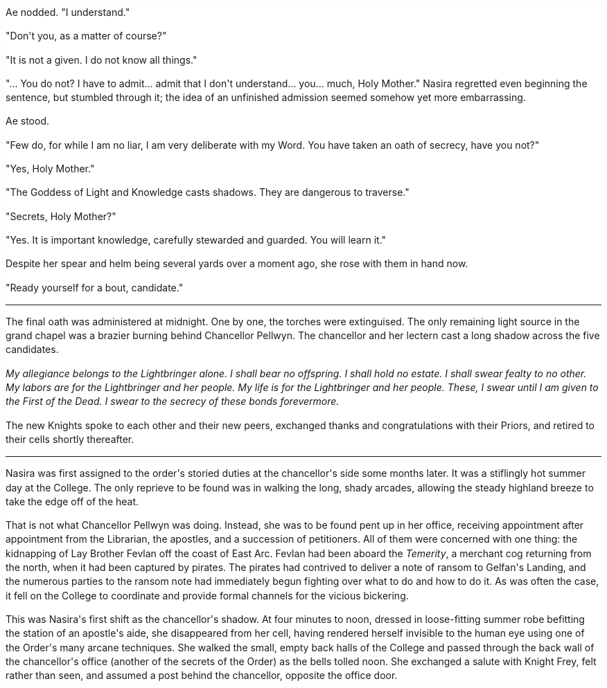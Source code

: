 Ae nodded. "I understand."

"Don't you, as a matter of course?"

"It is not a given. I do not know all things."

"... You do not? I have to admit... admit that I don't understand... you... much, Holy Mother." Nasira regretted even beginning the sentence, but stumbled through it; the idea of an unfinished admission seemed somehow yet more embarrassing.

Ae stood.

"Few do, for while I am no liar, I am very deliberate with my Word. You have taken an oath of secrecy, have you not?"

"Yes, Holy Mother."

"The Goddess of Light and Knowledge casts shadows. They are dangerous to traverse."

"Secrets, Holy Mother?"

"Yes. It is important knowledge, carefully stewarded and guarded. You will learn it."

Despite her spear and helm being several yards over a moment ago, she rose with them in hand now.

"Ready yourself for a bout, candidate."

---

The final oath was administered at midnight. One by one, the torches were extinguised. The only remaining light source in the grand chapel was a brazier burning behind Chancellor Pellwyn. The chancellor and her lectern cast a long shadow across the five candidates.

*My allegiance belongs to the Lightbringer alone. I shall bear no offspring. I shall hold no estate. I shall swear fealty to no other. My labors are for the Lightbringer and her people. My life is for the Lightbringer and her people. These, I swear until I am given to the First of the Dead. I swear to the secrecy of these bonds forevermore.*

The new Knights spoke to each other and their new peers, exchanged thanks and congratulations with their Priors, and retired to their cells shortly thereafter.

---

Nasira was first assigned to the order's storied duties at the chancellor's side some months later. It was a stiflingly hot summer day at the College. The only reprieve to be found was in walking the long, shady arcades, allowing the steady highland breeze to take the edge off of the heat.

That is not what Chancellor Pellwyn was doing. Instead, she was to be found pent up in her office, receiving appointment after appointment from the Librarian, the apostles, and a succession of petitioners. All of them were concerned with one thing: the kidnapping of Lay Brother Fevlan off the coast of East Arc. Fevlan had been aboard the *Temerity*, a merchant cog returning from the north, when it had been captured by pirates. The pirates had contrived to deliver a note of ransom to Gelfan's Landing, and the numerous parties to the ransom note had immediately begun fighting over what to do and how to do it. As was often the case, it fell on the College to coordinate and provide formal channels for the vicious bickering.

This was Nasira's first shift as the chancellor's shadow. At four minutes to noon, dressed in loose-fitting summer robe befitting the station of an apostle's aide, she disappeared from her cell, having rendered herself invisible to the human eye using one of the Order's many arcane techniques. She walked the small, empty back halls of the College and passed through the back wall of the chancellor's office (another of the secrets of the Order) as the bells tolled noon. She exchanged a salute with Knight Frey, felt rather than seen, and assumed a post behind the chancellor, opposite the office door.
